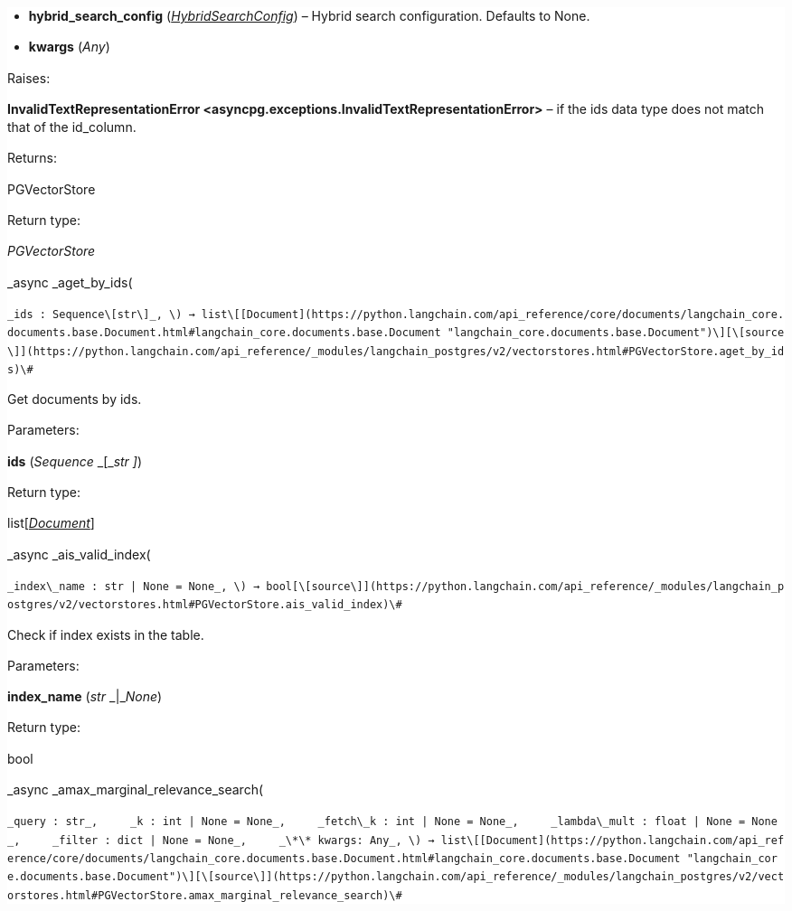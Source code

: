   * **hybrid\_search\_config** \([_HybridSearchConfig_](https://python.langchain.com/api_reference/postgres/v2/langchain_postgres.v2.hybrid_search_config.HybridSearchConfig.html#langchain_postgres.v2.hybrid_search_config.HybridSearchConfig "langchain_postgres.v2.hybrid_search_config.HybridSearchConfig")\) – Hybrid search configuration. Defaults to None.

  * **kwargs** \(_Any_\)

Raises:     

**InvalidTextRepresentationError <asyncpg.exceptions.InvalidTextRepresentationError>** – if the ids data type does not match that of the id\_column.

Returns:     

PGVectorStore

Return type:     

_PGVectorStore_

_async _aget\_by\_ids\(

    _ids : Sequence\[str\]_, \) → list\[[Document](https://python.langchain.com/api_reference/core/documents/langchain_core.documents.base.Document.html#langchain_core.documents.base.Document "langchain_core.documents.base.Document")\][\[source\]](https://python.langchain.com/api_reference/_modules/langchain_postgres/v2/vectorstores.html#PGVectorStore.aget_by_ids)\#     

Get documents by ids.

Parameters:     

**ids** \(_Sequence_ _\[__str_ _\]_\)

Return type:     

list\[[_Document_](https://python.langchain.com/api_reference/core/documents/langchain_core.documents.base.Document.html#langchain_core.documents.base.Document "langchain_core.documents.base.Document")\]

_async _ais\_valid\_index\(

    _index\_name : str | None = None_, \) → bool[\[source\]](https://python.langchain.com/api_reference/_modules/langchain_postgres/v2/vectorstores.html#PGVectorStore.ais_valid_index)\#     

Check if index exists in the table.

Parameters:     

**index\_name** \(_str_ _|__None_\)

Return type:     

bool

_async _amax\_marginal\_relevance\_search\(

    _query : str_,     _k : int | None = None_,     _fetch\_k : int | None = None_,     _lambda\_mult : float | None = None_,     _filter : dict | None = None_,     _\*\* kwargs: Any_, \) → list\[[Document](https://python.langchain.com/api_reference/core/documents/langchain_core.documents.base.Document.html#langchain_core.documents.base.Document "langchain_core.documents.base.Document")\][\[source\]](https://python.langchain.com/api_reference/_modules/langchain_postgres/v2/vectorstores.html#PGVectorStore.amax_marginal_relevance_search)\#     
